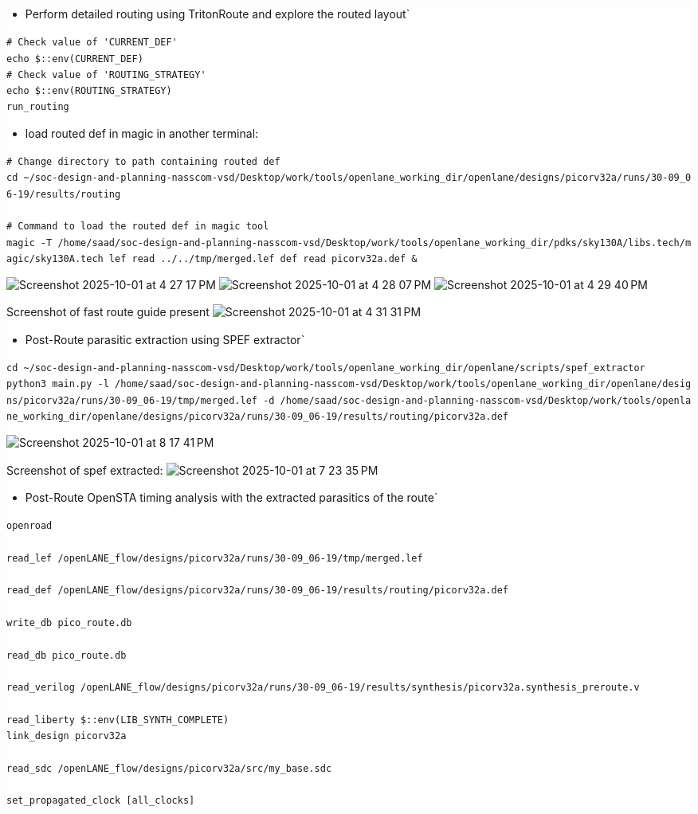 * Perform detailed routing using TritonRoute and explore the routed layout`

```shell
# Check value of 'CURRENT_DEF'
echo $::env(CURRENT_DEF)
# Check value of 'ROUTING_STRATEGY'
echo $::env(ROUTING_STRATEGY)
run_routing
```
* load routed def in magic in another terminal:

```shell
# Change directory to path containing routed def
cd ~/soc-design-and-planning-nasscom-vsd/Desktop/work/tools/openlane_working_dir/openlane/designs/picorv32a/runs/30-09_06-19/results/routing

# Command to load the routed def in magic tool
magic -T /home/saad/soc-design-and-planning-nasscom-vsd/Desktop/work/tools/openlane_working_dir/pdks/sky130A/libs.tech/magic/sky130A.tech lef read ../../tmp/merged.lef def read picorv32a.def &
```
<img width="1200" height="772" alt="Screenshot 2025-10-01 at 4 27 17 PM" src="https://github.com/user-attachments/assets/59eb5232-4780-40b9-a7a8-32194c219d69" />
<img width="1200" height="767" alt="Screenshot 2025-10-01 at 4 28 07 PM" src="https://github.com/user-attachments/assets/5ab6f9b4-a912-407e-9e56-44e576efdc90" />
<img width="1220" height="796" alt="Screenshot 2025-10-01 at 4 29 40 PM" src="https://github.com/user-attachments/assets/44217db4-90b4-42fe-ab88-8e85f6f00e13" />

Screenshot of fast route guide present
<img width="1186" height="722" alt="Screenshot 2025-10-01 at 4 31 31 PM" src="https://github.com/user-attachments/assets/ae3f121e-66d6-4536-959f-475e8911f321" />

* Post-Route parasitic extraction using SPEF extractor`

```shell
cd ~/soc-design-and-planning-nasscom-vsd/Desktop/work/tools/openlane_working_dir/openlane/scripts/spef_extractor
python3 main.py -l /home/saad/soc-design-and-planning-nasscom-vsd/Desktop/work/tools/openlane_working_dir/openlane/designs/picorv32a/runs/30-09_06-19/tmp/merged.lef -d /home/saad/soc-design-and-planning-nasscom-vsd/Desktop/work/tools/openlane_working_dir/openlane/designs/picorv32a/runs/30-09_06-19/results/routing/picorv32a.def
```
<img width="814" height="399" alt="Screenshot 2025-10-01 at 8 17 41 PM" src="https://github.com/user-attachments/assets/0269d854-b08f-490f-a32b-84464aac8bd5" />

Screenshot of spef extracted:
<img width="1206" height="677" alt="Screenshot 2025-10-01 at 7 23 35 PM" src="https://github.com/user-attachments/assets/d8f3a535-57ea-482c-b9c9-a2f503b6b686" />

* Post-Route OpenSTA timing analysis with the extracted parasitics of the route`

```shell
openroad

read_lef /openLANE_flow/designs/picorv32a/runs/30-09_06-19/tmp/merged.lef

read_def /openLANE_flow/designs/picorv32a/runs/30-09_06-19/results/routing/picorv32a.def

write_db pico_route.db

read_db pico_route.db

read_verilog /openLANE_flow/designs/picorv32a/runs/30-09_06-19/results/synthesis/picorv32a.synthesis_preroute.v

read_liberty $::env(LIB_SYNTH_COMPLETE)
link_design picorv32a

read_sdc /openLANE_flow/designs/picorv32a/src/my_base.sdc

set_propagated_clock [all_clocks]

```